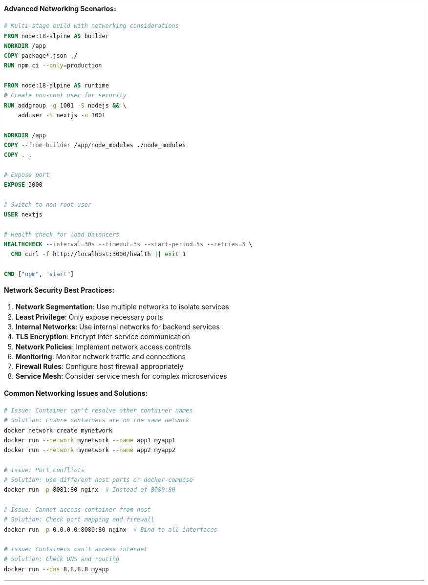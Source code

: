 ```bash
```

**Advanced Networking Scenarios:**

```dockerfile
# Multi-stage build with networking considerations
FROM node:18-alpine AS builder
WORKDIR /app
COPY package*.json ./
RUN npm ci --only=production

FROM node:18-alpine AS runtime
# Create non-root user for security
RUN addgroup -g 1001 -S nodejs && \
    adduser -S nextjs -u 1001

WORKDIR /app
COPY --from=builder /app/node_modules ./node_modules
COPY . .

# Expose port
EXPOSE 3000

# Switch to non-root user
USER nextjs

# Health check for load balancers
HEALTHCHECK --interval=30s --timeout=3s --start-period=5s --retries=3 \
  CMD curl -f http://localhost:3000/health || exit 1

CMD ["npm", "start"]
```

**Network Security Best Practices:**

1. **Network Segmentation**: Use multiple networks to isolate services
2. **Least Privilege**: Only expose necessary ports
3. **Internal Networks**: Use internal networks for backend services
4. **TLS Encryption**: Encrypt inter-service communication
5. **Network Policies**: Implement network access controls
6. **Monitoring**: Monitor network traffic and connections
7. **Firewall Rules**: Configure host firewall appropriately
8. **Service Mesh**: Consider service mesh for complex microservices

**Common Networking Issues and Solutions:**

```bash
# Issue: Container can't resolve other container names
# Solution: Ensure containers are on the same network
docker network create mynetwork
docker run --network mynetwork --name app1 myapp1
docker run --network mynetwork --name app2 myapp2

# Issue: Port conflicts
# Solution: Use different host ports or docker-compose
docker run -p 8081:80 nginx  # Instead of 8080:80

# Issue: Cannot access container from host
# Solution: Check port mapping and firewall
docker run -p 0.0.0.0:8080:80 nginx  # Bind to all interfaces

# Issue: Containers can't access internet
# Solution: Check DNS and routing
docker run --dns 8.8.8.8 myapp
```

---